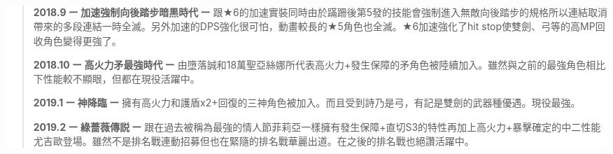 >
> **2018.9 ー 加速強制向後踏步暗黒時代 ー**
> 跟★6的加速實裝同時由於蹣跚後第5發的技能會強制進入無敵向後踏步的規格所以連結取消帶來的多段連結一時全滅。另外加速的DPS強化很可怕，動畫較長的★5角色也全滅。★6加速強化了hit stop使雙劍、弓等的高MP回收角色變得更強了。
>
> **2018.10 ー 高火力矛最強時代 ー**
> 由墮落誠和18萬聖亞絲娜所代表高火力+發生保障的矛角色被陸續加入。雖然與之前的最強角色相比下性能較不顯眼，但都在現役活躍中。
>
> **2019.1 ー 神降臨 ー**
> 擁有高火力和護盾x2+回復的三神角色被加入。而且受到詩乃是弓，有記是雙劍的武器種優遇。現役最強。
>
> **2019.2 ー 綠薔薇傳説 ー**
> 跟在過去被稱為最強的情人節菲莉亞一樣擁有發生保障+直切S3的特性再加上高火力+暴擊確定的中二性能尤吉歐登場。雖然不是排名戰連動招募但也在緊隨的排名戰華麗出道。在之後的排名戰也絕讚活躍中。
